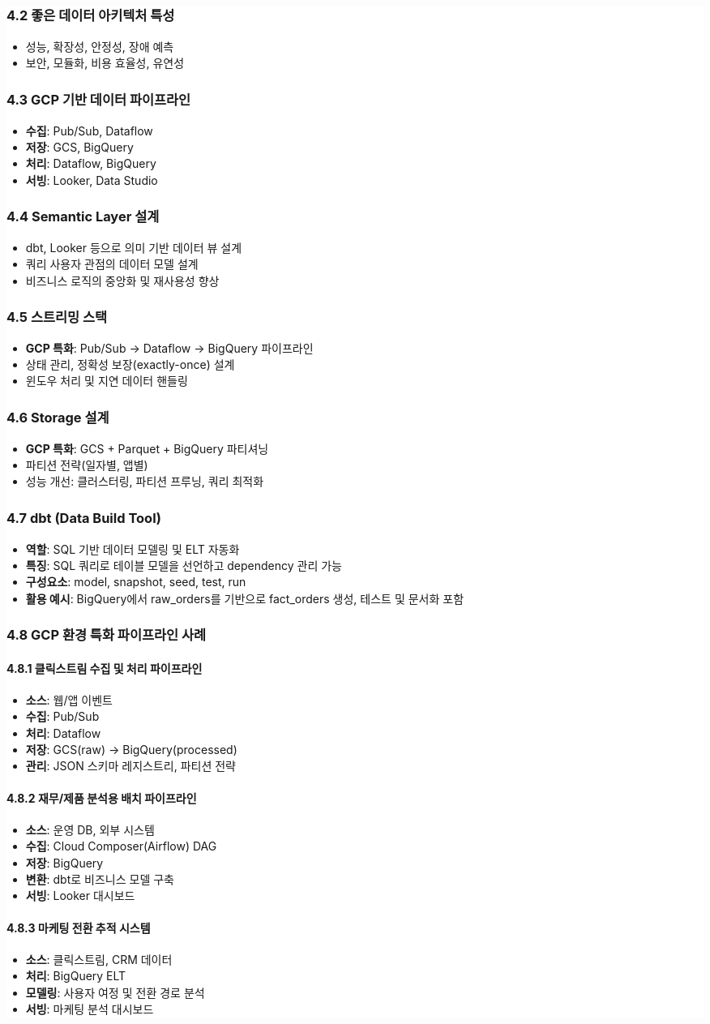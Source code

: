 ### 4.2 좋은 데이터 아키텍처 특성
- 성능, 확장성, 안정성, 장애 예측
- 보안, 모듈화, 비용 효율성, 유연성

### 4.3 GCP 기반 데이터 파이프라인
- **수집**: Pub/Sub, Dataflow
- **저장**: GCS, BigQuery
- **처리**: Dataflow, BigQuery
- **서빙**: Looker, Data Studio

### 4.4 Semantic Layer 설계
- dbt, Looker 등으로 의미 기반 데이터 뷰 설계
- 쿼리 사용자 관점의 데이터 모델 설계
- 비즈니스 로직의 중앙화 및 재사용성 향상

### 4.5 스트리밍 스택
- **GCP 특화**: Pub/Sub → Dataflow → BigQuery 파이프라인
- 상태 관리, 정확성 보장(exactly-once) 설계
- 윈도우 처리 및 지연 데이터 핸들링

### 4.6 Storage 설계
- **GCP 특화**: GCS + Parquet + BigQuery 파티셔닝
- 파티션 전략(일자별, 앱별)
- 성능 개선: 클러스터링, 파티션 프루닝, 쿼리 최적화

### 4.7 dbt (Data Build Tool)
- **역할**: SQL 기반 데이터 모델링 및 ELT 자동화
- **특징**: SQL 쿼리로 테이블 모델을 선언하고 dependency 관리 가능
- **구성요소**: model, snapshot, seed, test, run
- **활용 예시**: BigQuery에서 raw_orders를 기반으로 fact_orders 생성, 테스트 및 문서화 포함

### 4.8 GCP 환경 특화 파이프라인 사례

#### 4.8.1 클릭스트림 수집 및 처리 파이프라인
- **소스**: 웹/앱 이벤트
- **수집**: Pub/Sub
- **처리**: Dataflow
- **저장**: GCS(raw) → BigQuery(processed)
- **관리**: JSON 스키마 레지스트리, 파티션 전략

#### 4.8.2 재무/제품 분석용 배치 파이프라인
- **소스**: 운영 DB, 외부 시스템
- **수집**: Cloud Composer(Airflow) DAG
- **저장**: BigQuery
- **변환**: dbt로 비즈니스 모델 구축
- **서빙**: Looker 대시보드

#### 4.8.3 마케팅 전환 추적 시스템
- **소스**: 클릭스트림, CRM 데이터
- **처리**: BigQuery ELT
- **모델링**: 사용자 여정 및 전환 경로 분석
- **서빙**: 마케팅 분석 대시보드
